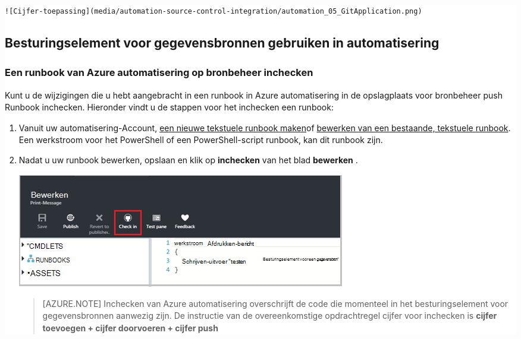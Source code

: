     ![Cijfer-toepassing](media/automation-source-control-integration/automation_05_GitApplication.png)


## <a name="using-source-control-in-automation"></a>Besturingselement voor gegevensbronnen gebruiken in automatisering


### <a name="check-in-a-runbook-from-azure-automation-to-source-control"></a>Een runbook van Azure automatisering op bronbeheer inchecken

Kunt u de wijzigingen die u hebt aangebracht in een runbook in Azure automatisering in de opslagplaats voor bronbeheer push Runbook inchecken. Hieronder vindt u de stappen voor het inchecken een runbook:

1. Vanuit uw automatisering-Account, [een nieuwe tekstuele runbook maken](automation-first-runbook-textual.md)of [bewerken van een bestaande, tekstuele runbook](automation-edit-textual-runbook.md). Een werkstroom voor het PowerShell of een PowerShell-script runbook, kan dit runbook zijn.  

2. Nadat u uw runbook bewerken, opslaan en klik op **inchecken** van het blad **bewerken** .  

    ![De knop inchecken](media/automation-source-control-integration/automation_06_CheckinButton.png)


     >[AZURE.NOTE] Inchecken van Azure automatisering overschrijft de code die momenteel in het besturingselement voor gegevensbronnen aanwezig zijn. De instructie van de overeenkomstige opdrachtregel cijfer voor inchecken is **cijfer toevoegen + cijfer doorvoeren + cijfer push**  
